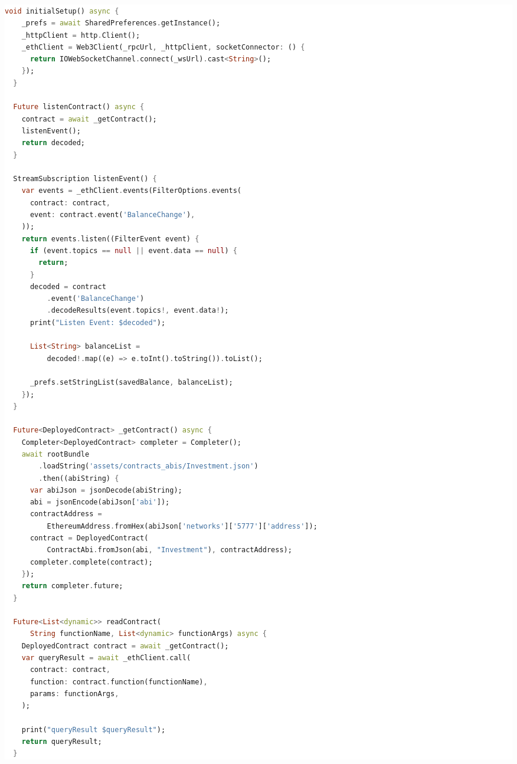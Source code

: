```dart
void initialSetup() async {
    _prefs = await SharedPreferences.getInstance();
    _httpClient = http.Client();
    _ethClient = Web3Client(_rpcUrl, _httpClient, socketConnector: () {
      return IOWebSocketChannel.connect(_wsUrl).cast<String>();
    });
  }

  Future listenContract() async {
    contract = await _getContract();
    listenEvent();
    return decoded;
  }

  StreamSubscription listenEvent() {
    var events = _ethClient.events(FilterOptions.events(
      contract: contract,
      event: contract.event('BalanceChange'),
    ));
    return events.listen((FilterEvent event) {
      if (event.topics == null || event.data == null) {
        return;
      }
      decoded = contract
          .event('BalanceChange')
          .decodeResults(event.topics!, event.data!);
      print("Listen Event: $decoded");

      List<String> balanceList =
          decoded!.map((e) => e.toInt().toString()).toList();

      _prefs.setStringList(savedBalance, balanceList);
    });
  }

  Future<DeployedContract> _getContract() async {
    Completer<DeployedContract> completer = Completer();
    await rootBundle
        .loadString('assets/contracts_abis/Investment.json')
        .then((abiString) {
      var abiJson = jsonDecode(abiString);
      abi = jsonEncode(abiJson['abi']);
      contractAddress =
          EthereumAddress.fromHex(abiJson['networks']['5777']['address']);
      contract = DeployedContract(
          ContractAbi.fromJson(abi, "Investment"), contractAddress);
      completer.complete(contract);
    });
    return completer.future;
  }

  Future<List<dynamic>> readContract(
      String functionName, List<dynamic> functionArgs) async {
    DeployedContract contract = await _getContract();
    var queryResult = await _ethClient.call(
      contract: contract,
      function: contract.function(functionName),
      params: functionArgs,
    );

    print("queryResult $queryResult");
    return queryResult;
  }
```
